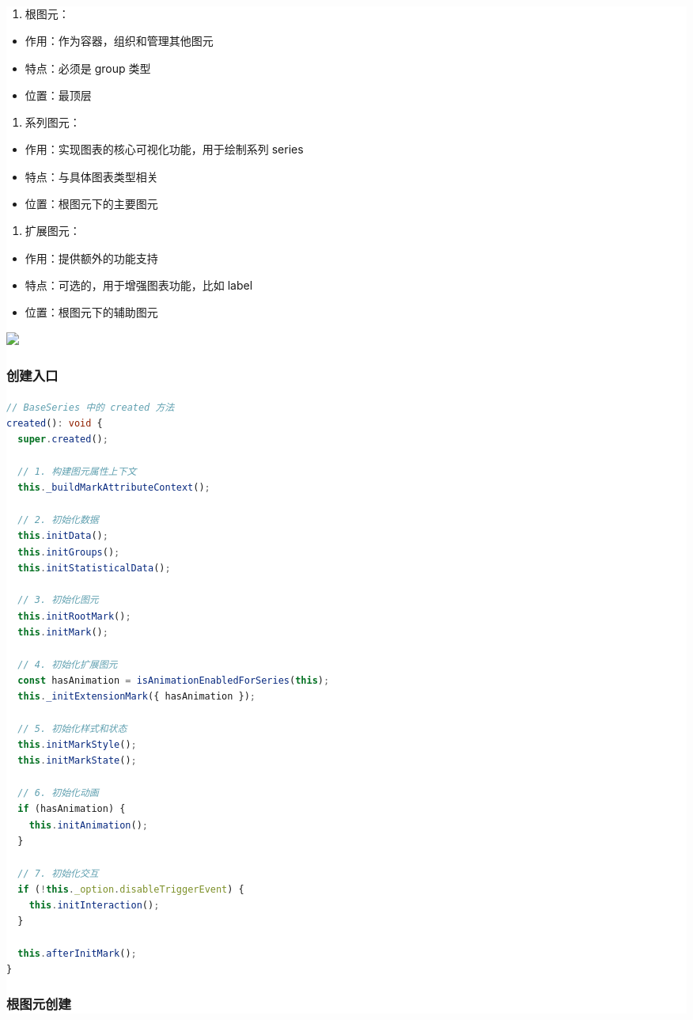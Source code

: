 1. 根图元：    

*  作用：作为容器，组织和管理其他图元    

*  特点：必须是 group 类型    

*  位置：最顶层    

1. 系列图元：    

*  作用：实现图表的核心可视化功能，用于绘制系列 series    

*  特点：与具体图表类型相关    

*  位置：根图元下的主要图元    

1. 扩展图元：    

*  作用：提供额外的功能支持    

*  特点：可选的，用于增强图表功能，比如 label    

*  位置：根图元下的辅助图元    

![](https://cdn.jsdelivr.net/gh/xuanhun/articles/visactor/sourcecode/img/X2zBwLhMBhllo6bvdc6c8ReonPh.gif)

### 创建入口

```Typescript
// BaseSeries 中的 created 方法
created(): void {
  super.created();
  
  // 1. 构建图元属性上下文
  this._buildMarkAttributeContext();
  
  // 2. 初始化数据
  this.initData();
  this.initGroups();
  this.initStatisticalData();
  
  // 3. 初始化图元
  this.initRootMark();
  this.initMark();
  
  // 4. 初始化扩展图元
  const hasAnimation = isAnimationEnabledForSeries(this);
  this._initExtensionMark({ hasAnimation });
  
  // 5. 初始化样式和状态
  this.initMarkStyle();
  this.initMarkState();
  
  // 6. 初始化动画
  if (hasAnimation) {
    this.initAnimation();
  }
  
  // 7. 初始化交互
  if (!this._option.disableTriggerEvent) {
    this.initInteraction();
  }
  
  this.afterInitMark();
}    

```
### 根图元创建
